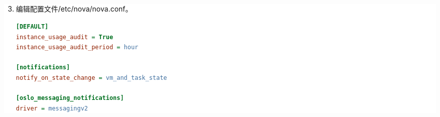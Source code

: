 3. 编辑配置文件/etc/nova/nova.conf。

    ```ini
    [DEFAULT]
    instance_usage_audit = True
    instance_usage_audit_period = hour

    [notifications]
    notify_on_state_change = vm_and_task_state

    [oslo_messaging_notifications]
    driver = messagingv2
    ```

